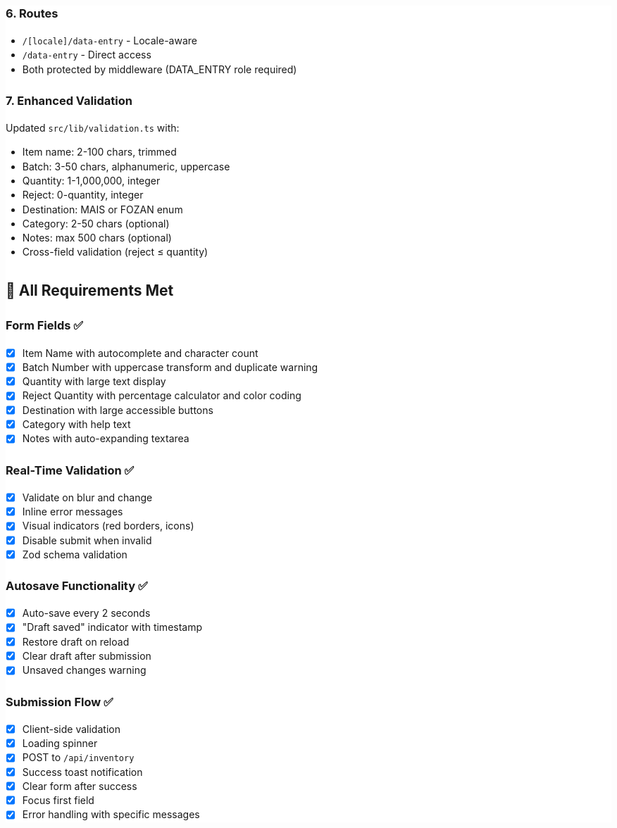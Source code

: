 ### 6. Routes
- `/[locale]/data-entry` - Locale-aware
- `/data-entry` - Direct access
- Both protected by middleware (DATA_ENTRY role required)

### 7. Enhanced Validation
Updated `src/lib/validation.ts` with:
- Item name: 2-100 chars, trimmed
- Batch: 3-50 chars, alphanumeric, uppercase
- Quantity: 1-1,000,000, integer
- Reject: 0-quantity, integer
- Destination: MAIS or FOZAN enum
- Category: 2-50 chars (optional)
- Notes: max 500 chars (optional)
- Cross-field validation (reject ≤ quantity)

## 🎯 All Requirements Met

### Form Fields ✅
- [x] Item Name with autocomplete and character count
- [x] Batch Number with uppercase transform and duplicate warning
- [x] Quantity with large text display
- [x] Reject Quantity with percentage calculator and color coding
- [x] Destination with large accessible buttons
- [x] Category with help text
- [x] Notes with auto-expanding textarea

### Real-Time Validation ✅
- [x] Validate on blur and change
- [x] Inline error messages
- [x] Visual indicators (red borders, icons)
- [x] Disable submit when invalid
- [x] Zod schema validation

### Autosave Functionality ✅
- [x] Auto-save every 2 seconds
- [x] "Draft saved" indicator with timestamp
- [x] Restore draft on reload
- [x] Clear draft after submission
- [x] Unsaved changes warning

### Submission Flow ✅
- [x] Client-side validation
- [x] Loading spinner
- [x] POST to `/api/inventory`
- [x] Success toast notification
- [x] Clear form after success
- [x] Focus first field
- [x] Error handling with specific messages
